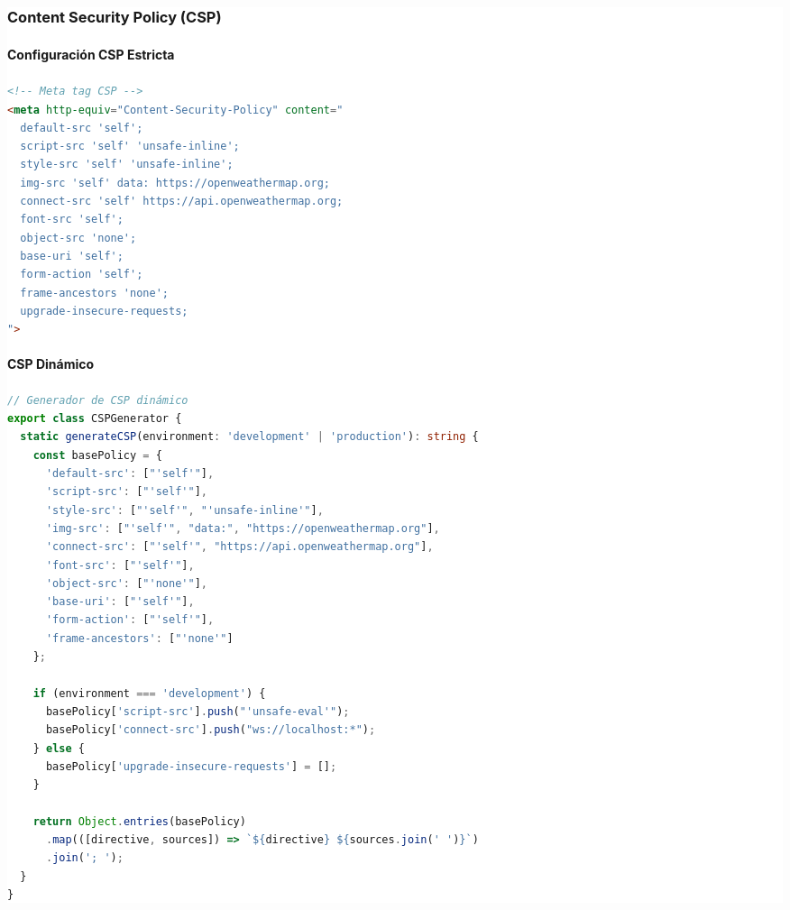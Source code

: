 ### **Content Security Policy (CSP)**

#### **Configuración CSP Estricta**
```html
<!-- Meta tag CSP -->
<meta http-equiv="Content-Security-Policy" content="
  default-src 'self';
  script-src 'self' 'unsafe-inline';
  style-src 'self' 'unsafe-inline';
  img-src 'self' data: https://openweathermap.org;
  connect-src 'self' https://api.openweathermap.org;
  font-src 'self';
  object-src 'none';
  base-uri 'self';
  form-action 'self';
  frame-ancestors 'none';
  upgrade-insecure-requests;
">
```

#### **CSP Dinámico**
```typescript
// Generador de CSP dinámico
export class CSPGenerator {
  static generateCSP(environment: 'development' | 'production'): string {
    const basePolicy = {
      'default-src': ["'self'"],
      'script-src': ["'self'"],
      'style-src': ["'self'", "'unsafe-inline'"],
      'img-src': ["'self'", "data:", "https://openweathermap.org"],
      'connect-src': ["'self'", "https://api.openweathermap.org"],
      'font-src': ["'self'"],
      'object-src': ["'none'"],
      'base-uri': ["'self'"],
      'form-action': ["'self'"],
      'frame-ancestors': ["'none'"]
    };
    
    if (environment === 'development') {
      basePolicy['script-src'].push("'unsafe-eval'");
      basePolicy['connect-src'].push("ws://localhost:*");
    } else {
      basePolicy['upgrade-insecure-requests'] = [];
    }
    
    return Object.entries(basePolicy)
      .map(([directive, sources]) => `${directive} ${sources.join(' ')}`)
      .join('; ');
  }
}
```
